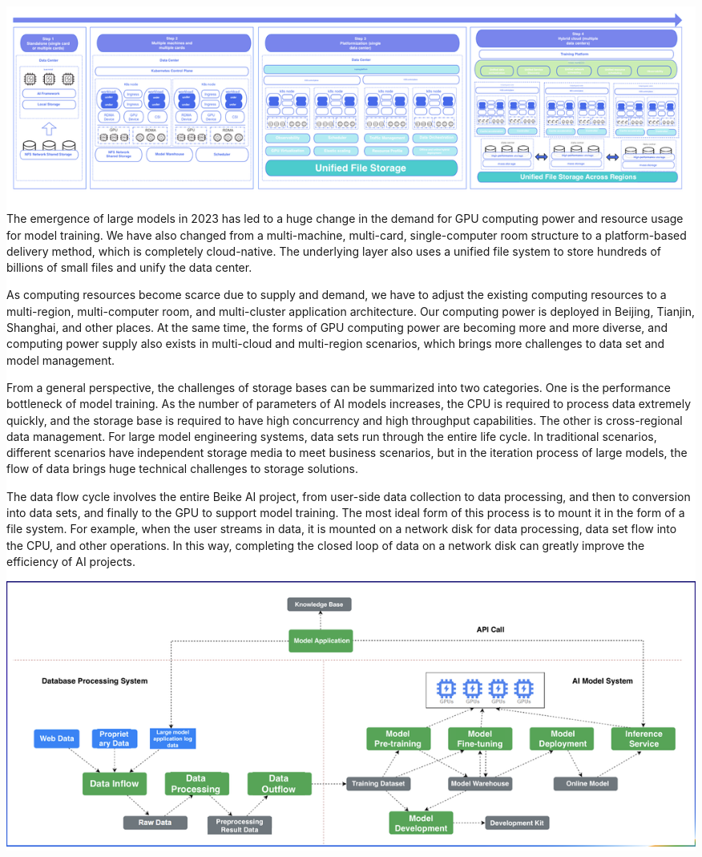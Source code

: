 ![ke-holdings-shared-store](../images/ke-holdings-shared-store.png)

The emergence of large models in 2023 has led to a huge change in the demand for GPU computing power and resource usage for model training. We have also changed from a multi-machine, multi-card, single-computer room structure to a platform-based delivery method, which is completely cloud-native. The underlying layer also uses a unified file system to store hundreds of billions of small files and unify the data center.

As computing resources become scarce due to supply and demand, we have to adjust the existing computing resources to a multi-region, multi-computer room, and multi-cluster application architecture. Our computing power is deployed in Beijing, Tianjin, Shanghai, and other places. At the same time, the forms of GPU computing power are becoming more and more diverse, and computing power supply also exists in multi-cloud and multi-region scenarios, which brings more challenges to data set and model management.

From a general perspective, the challenges of storage bases can be summarized into two categories. One is the performance bottleneck of model training. As the number of parameters of AI models increases, the CPU is required to process data extremely quickly, and the storage base is required to have high concurrency and high throughput capabilities. The other is cross-regional data management. For large model engineering systems, data sets run through the entire life cycle. In traditional scenarios, different scenarios have independent storage media to meet business scenarios, but in the iteration process of large models, the flow of data brings huge technical challenges to storage solutions.

The data flow cycle involves the entire Beike AI project, from user-side data collection to data processing, and then to conversion into data sets, and finally to the GPU to support model training. The most ideal form of this process is to mount it in the form of a file system. For example, when the user streams in data, it is mounted on a network disk for data processing, data set flow into the CPU, and other operations. In this way, completing the closed loop of data on a network disk can greatly improve the efficiency of AI projects.

![ke-holdings-data-flow](../images/ke-holdings-data-flow.png)
